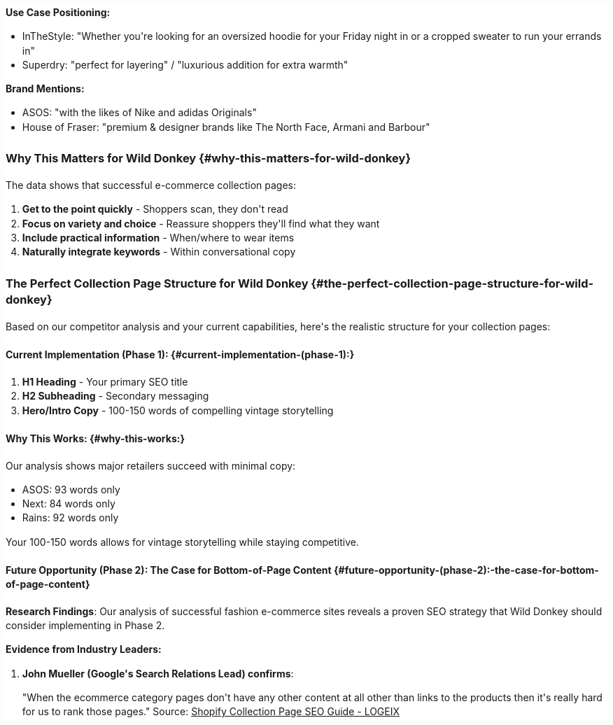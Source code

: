 **Use Case Positioning:**

- InTheStyle: "Whether you're looking for an oversized hoodie for your Friday night in or a cropped sweater to run your errands in"  
- Superdry: "perfect for layering" / "luxurious addition for extra warmth"

**Brand Mentions:**

- ASOS: "with the likes of Nike and adidas Originals"  
- House of Fraser: "premium & designer brands like The North Face, Armani and Barbour"

### Why This Matters for Wild Donkey {#why-this-matters-for-wild-donkey}

The data shows that successful e-commerce collection pages:

1. **Get to the point quickly** \- Shoppers scan, they don't read  
2. **Focus on variety and choice** \- Reassure shoppers they'll find what they want  
3. **Include practical information** \- When/where to wear items  
4. **Naturally integrate keywords** \- Within conversational copy

### The Perfect Collection Page Structure for Wild Donkey {#the-perfect-collection-page-structure-for-wild-donkey}

Based on our competitor analysis and your current capabilities, here's the realistic structure for your collection pages:

#### Current Implementation (Phase 1): {#current-implementation-(phase-1):}

1. **H1 Heading** \- Your primary SEO title  
2. **H2 Subheading** \- Secondary messaging  
3. **Hero/Intro Copy** \- 100-150 words of compelling vintage storytelling

#### Why This Works: {#why-this-works:}

Our analysis shows major retailers succeed with minimal copy:

- ASOS: 93 words only  
- Next: 84 words only  
- Rains: 92 words only

Your 100-150 words allows for vintage storytelling while staying competitive.

#### Future Opportunity (Phase 2): The Case for Bottom-of-Page Content {#future-opportunity-(phase-2):-the-case-for-bottom-of-page-content}

**Research Findings**: Our analysis of successful fashion e-commerce sites reveals a proven SEO strategy that Wild Donkey should consider implementing in Phase 2\.

**Evidence from Industry Leaders:**

1. **John Mueller (Google's Search Relations Lead) confirms**:  
     
   "When the ecommerce category pages don't have any other content at all other than links to the products then it's really hard for us to rank those pages." Source: [Shopify Collection Page SEO Guide \- LOGEIX](https://logeix.com/shopify-seo/collection-pages)  
     